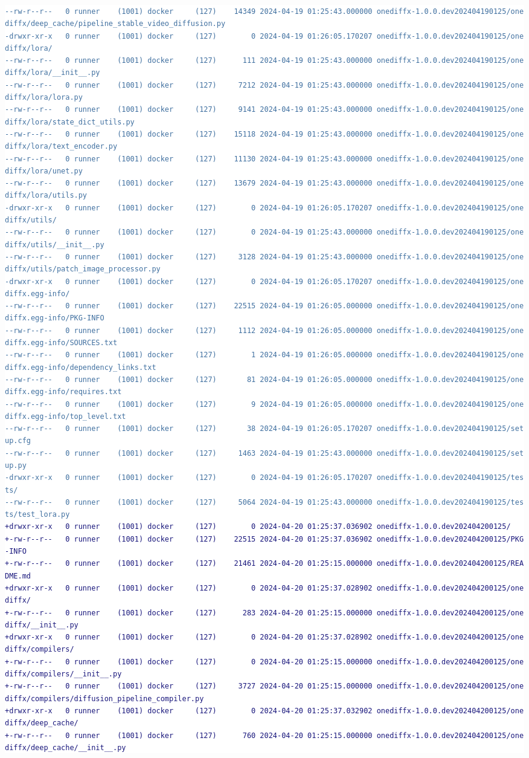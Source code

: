 ```diff
--rw-r--r--   0 runner    (1001) docker     (127)    14349 2024-04-19 01:25:43.000000 onediffx-1.0.0.dev202404190125/onediffx/deep_cache/pipeline_stable_video_diffusion.py
-drwxr-xr-x   0 runner    (1001) docker     (127)        0 2024-04-19 01:26:05.170207 onediffx-1.0.0.dev202404190125/onediffx/lora/
--rw-r--r--   0 runner    (1001) docker     (127)      111 2024-04-19 01:25:43.000000 onediffx-1.0.0.dev202404190125/onediffx/lora/__init__.py
--rw-r--r--   0 runner    (1001) docker     (127)     7212 2024-04-19 01:25:43.000000 onediffx-1.0.0.dev202404190125/onediffx/lora/lora.py
--rw-r--r--   0 runner    (1001) docker     (127)     9141 2024-04-19 01:25:43.000000 onediffx-1.0.0.dev202404190125/onediffx/lora/state_dict_utils.py
--rw-r--r--   0 runner    (1001) docker     (127)    15118 2024-04-19 01:25:43.000000 onediffx-1.0.0.dev202404190125/onediffx/lora/text_encoder.py
--rw-r--r--   0 runner    (1001) docker     (127)    11130 2024-04-19 01:25:43.000000 onediffx-1.0.0.dev202404190125/onediffx/lora/unet.py
--rw-r--r--   0 runner    (1001) docker     (127)    13679 2024-04-19 01:25:43.000000 onediffx-1.0.0.dev202404190125/onediffx/lora/utils.py
-drwxr-xr-x   0 runner    (1001) docker     (127)        0 2024-04-19 01:26:05.170207 onediffx-1.0.0.dev202404190125/onediffx/utils/
--rw-r--r--   0 runner    (1001) docker     (127)        0 2024-04-19 01:25:43.000000 onediffx-1.0.0.dev202404190125/onediffx/utils/__init__.py
--rw-r--r--   0 runner    (1001) docker     (127)     3128 2024-04-19 01:25:43.000000 onediffx-1.0.0.dev202404190125/onediffx/utils/patch_image_processor.py
-drwxr-xr-x   0 runner    (1001) docker     (127)        0 2024-04-19 01:26:05.170207 onediffx-1.0.0.dev202404190125/onediffx.egg-info/
--rw-r--r--   0 runner    (1001) docker     (127)    22515 2024-04-19 01:26:05.000000 onediffx-1.0.0.dev202404190125/onediffx.egg-info/PKG-INFO
--rw-r--r--   0 runner    (1001) docker     (127)     1112 2024-04-19 01:26:05.000000 onediffx-1.0.0.dev202404190125/onediffx.egg-info/SOURCES.txt
--rw-r--r--   0 runner    (1001) docker     (127)        1 2024-04-19 01:26:05.000000 onediffx-1.0.0.dev202404190125/onediffx.egg-info/dependency_links.txt
--rw-r--r--   0 runner    (1001) docker     (127)       81 2024-04-19 01:26:05.000000 onediffx-1.0.0.dev202404190125/onediffx.egg-info/requires.txt
--rw-r--r--   0 runner    (1001) docker     (127)        9 2024-04-19 01:26:05.000000 onediffx-1.0.0.dev202404190125/onediffx.egg-info/top_level.txt
--rw-r--r--   0 runner    (1001) docker     (127)       38 2024-04-19 01:26:05.170207 onediffx-1.0.0.dev202404190125/setup.cfg
--rw-r--r--   0 runner    (1001) docker     (127)     1463 2024-04-19 01:25:43.000000 onediffx-1.0.0.dev202404190125/setup.py
-drwxr-xr-x   0 runner    (1001) docker     (127)        0 2024-04-19 01:26:05.170207 onediffx-1.0.0.dev202404190125/tests/
--rw-r--r--   0 runner    (1001) docker     (127)     5064 2024-04-19 01:25:43.000000 onediffx-1.0.0.dev202404190125/tests/test_lora.py
+drwxr-xr-x   0 runner    (1001) docker     (127)        0 2024-04-20 01:25:37.036902 onediffx-1.0.0.dev202404200125/
+-rw-r--r--   0 runner    (1001) docker     (127)    22515 2024-04-20 01:25:37.036902 onediffx-1.0.0.dev202404200125/PKG-INFO
+-rw-r--r--   0 runner    (1001) docker     (127)    21461 2024-04-20 01:25:15.000000 onediffx-1.0.0.dev202404200125/README.md
+drwxr-xr-x   0 runner    (1001) docker     (127)        0 2024-04-20 01:25:37.028902 onediffx-1.0.0.dev202404200125/onediffx/
+-rw-r--r--   0 runner    (1001) docker     (127)      283 2024-04-20 01:25:15.000000 onediffx-1.0.0.dev202404200125/onediffx/__init__.py
+drwxr-xr-x   0 runner    (1001) docker     (127)        0 2024-04-20 01:25:37.028902 onediffx-1.0.0.dev202404200125/onediffx/compilers/
+-rw-r--r--   0 runner    (1001) docker     (127)        0 2024-04-20 01:25:15.000000 onediffx-1.0.0.dev202404200125/onediffx/compilers/__init__.py
+-rw-r--r--   0 runner    (1001) docker     (127)     3727 2024-04-20 01:25:15.000000 onediffx-1.0.0.dev202404200125/onediffx/compilers/diffusion_pipeline_compiler.py
+drwxr-xr-x   0 runner    (1001) docker     (127)        0 2024-04-20 01:25:37.032902 onediffx-1.0.0.dev202404200125/onediffx/deep_cache/
+-rw-r--r--   0 runner    (1001) docker     (127)      760 2024-04-20 01:25:15.000000 onediffx-1.0.0.dev202404200125/onediffx/deep_cache/__init__.py
```